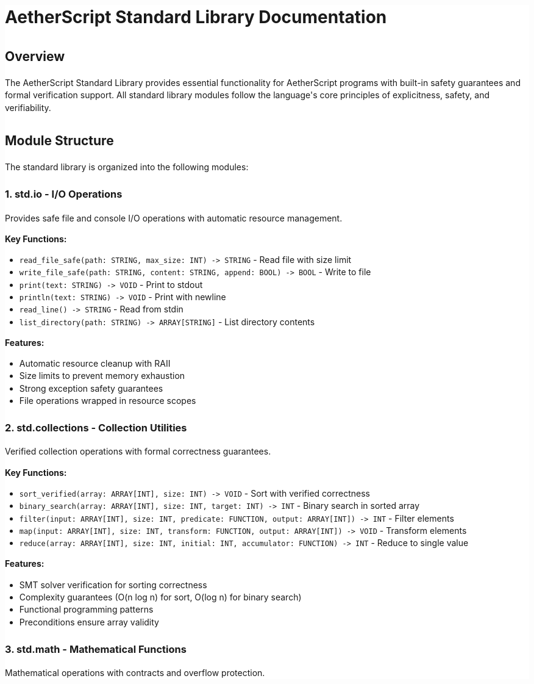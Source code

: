 # AetherScript Standard Library Documentation

## Overview

The AetherScript Standard Library provides essential functionality for AetherScript programs with built-in safety guarantees and formal verification support. All standard library modules follow the language's core principles of explicitness, safety, and verifiability.

## Module Structure

The standard library is organized into the following modules:

### 1. **std.io** - I/O Operations
Provides safe file and console I/O operations with automatic resource management.

**Key Functions:**
- `read_file_safe(path: STRING, max_size: INT) -> STRING` - Read file with size limit
- `write_file_safe(path: STRING, content: STRING, append: BOOL) -> BOOL` - Write to file
- `print(text: STRING) -> VOID` - Print to stdout
- `println(text: STRING) -> VOID` - Print with newline
- `read_line() -> STRING` - Read from stdin
- `list_directory(path: STRING) -> ARRAY[STRING]` - List directory contents

**Features:**
- Automatic resource cleanup with RAII
- Size limits to prevent memory exhaustion
- Strong exception safety guarantees
- File operations wrapped in resource scopes

### 2. **std.collections** - Collection Utilities
Verified collection operations with formal correctness guarantees.

**Key Functions:**
- `sort_verified(array: ARRAY[INT], size: INT) -> VOID` - Sort with verified correctness
- `binary_search(array: ARRAY[INT], size: INT, target: INT) -> INT` - Binary search in sorted array
- `filter(input: ARRAY[INT], size: INT, predicate: FUNCTION, output: ARRAY[INT]) -> INT` - Filter elements
- `map(input: ARRAY[INT], size: INT, transform: FUNCTION, output: ARRAY[INT]) -> VOID` - Transform elements
- `reduce(array: ARRAY[INT], size: INT, initial: INT, accumulator: FUNCTION) -> INT` - Reduce to single value

**Features:**
- SMT solver verification for sorting correctness
- Complexity guarantees (O(n log n) for sort, O(log n) for binary search)
- Functional programming patterns
- Preconditions ensure array validity

### 3. **std.math** - Mathematical Functions
Mathematical operations with contracts and overflow protection.
